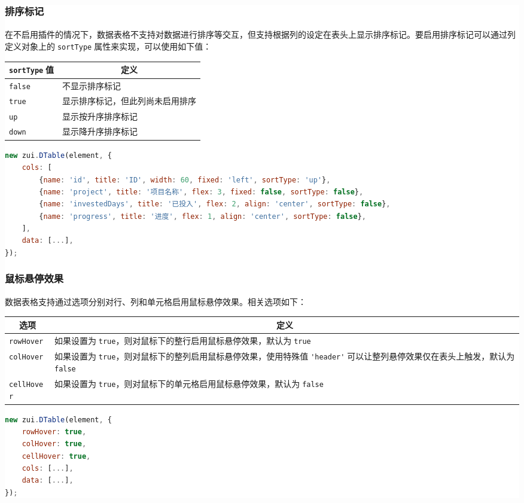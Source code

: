 ### 排序标记

在不启用插件的情况下，数据表格不支持对数据进行排序等交互，但支持根据列的设定在表头上显示排序标记。要启用排序标记可以通过列定义对象上的 `sortType` 属性来实现，可以使用如下值：

| `sortType` 值      | 定义  |
| ------------- | ----- |
| `false`      | 不显示排序标记 |
| `true`      | 显示排序标记，但此列尚未启用排序 |
| `up`      | 显示按升序排序标记 |
| `down`      | 显示降升序排序标记 |

<Example>
  <div id="dtable-sort-type"></div>
</Example>

```js
new zui.DTable(element, {
    cols: [
        {name: 'id', title: 'ID', width: 60, fixed: 'left', sortType: 'up'},
        {name: 'project', title: '项目名称', flex: 3, fixed: false, sortType: false},
        {name: 'investedDays', title: '已投入', flex: 2, align: 'center', sortType: false},
        {name: 'progress', title: '进度', flex: 1, align: 'center', sortType: false},
    ],
    data: [...],
});
```

### 鼠标悬停效果

数据表格支持通过选项分别对行、列和单元格启用鼠标悬停效果。相关选项如下：

| 选项      | 定义  |
| ------------- | ----- |
| `rowHover`      | 如果设置为 `true`，则对鼠标下的整行启用鼠标悬停效果，默认为 `true` |
| `colHover`      | 如果设置为 `true`，则对鼠标下的整列启用鼠标悬停效果，使用特殊值 `'header'` 可以让整列悬停效果仅在表头上触发，默认为 `false` |
| `cellHover`      | 如果设置为 `true`，则对鼠标下的单元格启用鼠标悬停效果，默认为 `false` |

<Example>
  <div id="dtable-hover-effection"></div>
</Example>

```js
new zui.DTable(element, {
    rowHover: true,
    colHover: true,
    cellHover: true,
    cols: [...],
    data: [...],
});
```
